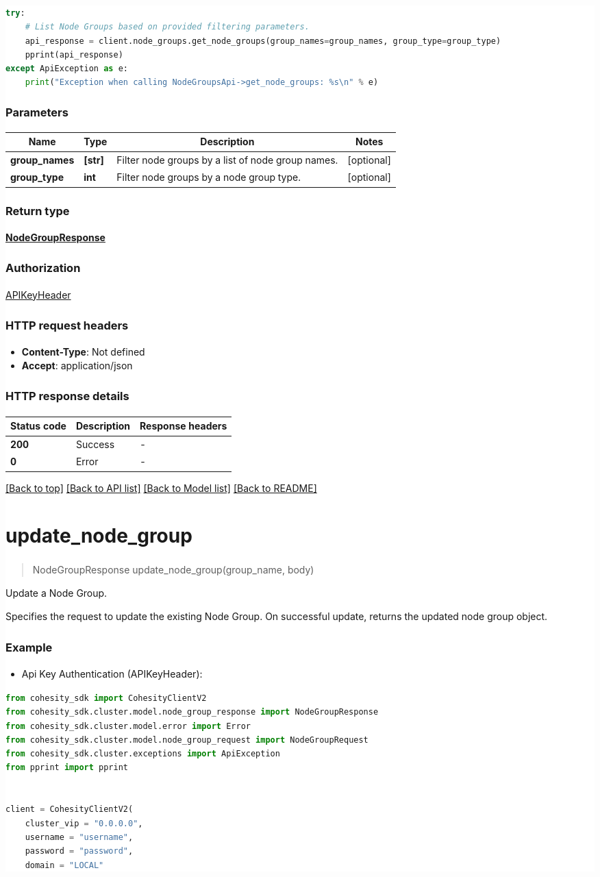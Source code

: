 ```python
try:
	# List Node Groups based on provided filtering parameters.
	api_response = client.node_groups.get_node_groups(group_names=group_names, group_type=group_type)
	pprint(api_response)
except ApiException as e:
	print("Exception when calling NodeGroupsApi->get_node_groups: %s\n" % e)
```


### Parameters

Name | Type | Description  | Notes
------------- | ------------- | ------------- | -------------
 **group_names** | **[str]**| Filter node groups by a list of node group names. | [optional]
 **group_type** | **int**| Filter node groups by a node group type. | [optional]

### Return type

[**NodeGroupResponse**](NodeGroupResponse.md)

### Authorization

[APIKeyHeader](../README.md#APIKeyHeader)

### HTTP request headers

 - **Content-Type**: Not defined
 - **Accept**: application/json


### HTTP response details
| Status code | Description | Response headers |
|-------------|-------------|------------------|
**200** | Success |  -  |
**0** | Error |  -  |

[[Back to top]](#) [[Back to API list]](../README.md#documentation-for-api-endpoints) [[Back to Model list]](../README.md#documentation-for-models) [[Back to README]](../README.md)

# **update_node_group**
> NodeGroupResponse update_node_group(group_name, body)

Update a Node Group.

Specifies the request to update the existing Node Group. On successful update, returns the updated node group object.

### Example

* Api Key Authentication (APIKeyHeader):
```python
from cohesity_sdk import CohesityClientV2
from cohesity_sdk.cluster.model.node_group_response import NodeGroupResponse
from cohesity_sdk.cluster.model.error import Error
from cohesity_sdk.cluster.model.node_group_request import NodeGroupRequest
from cohesity_sdk.cluster.exceptions import ApiException
from pprint import pprint


client = CohesityClientV2(
	cluster_vip = "0.0.0.0",
	username = "username",
	password = "password",
	domain = "LOCAL"
```